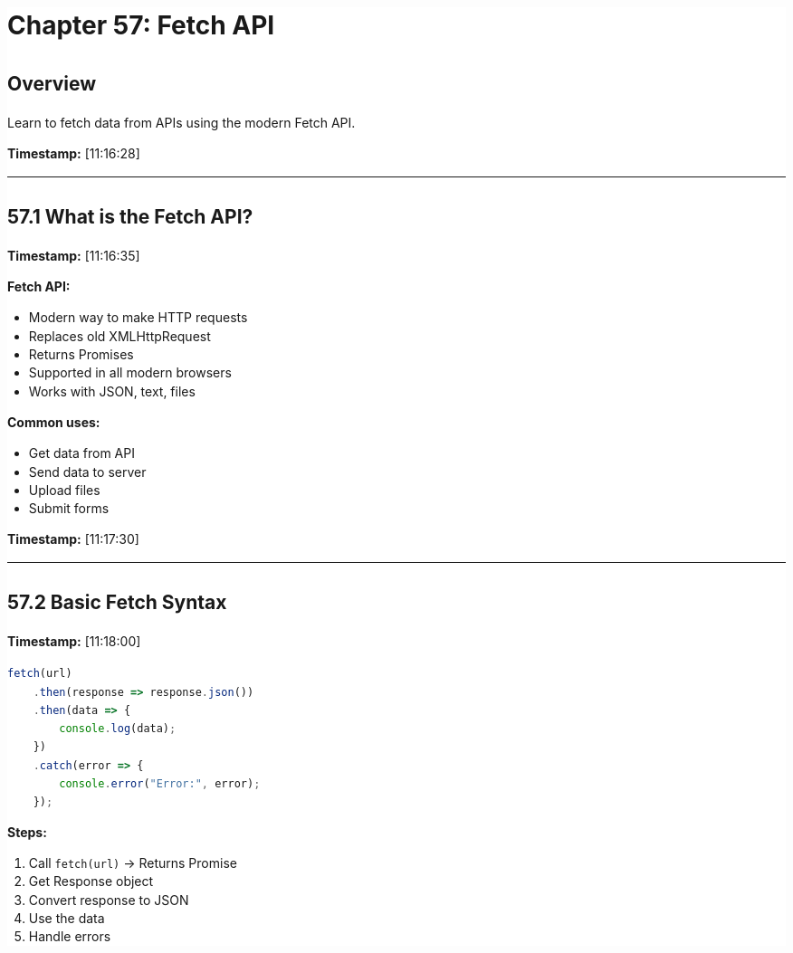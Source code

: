 
# Chapter 57: Fetch API

## Overview
Learn to fetch data from APIs using the modern Fetch API.

**Timestamp:** [11:16:28]

---

## 57.1 What is the Fetch API?

**Timestamp:** [11:16:35]

**Fetch API:**
- Modern way to make HTTP requests
- Replaces old XMLHttpRequest
- Returns Promises
- Supported in all modern browsers
- Works with JSON, text, files

**Common uses:**
- Get data from API
- Send data to server
- Upload files
- Submit forms

**Timestamp:** [11:17:30]

---

## 57.2 Basic Fetch Syntax

**Timestamp:** [11:18:00]

```javascript
fetch(url)
    .then(response => response.json())
    .then(data => {
        console.log(data);
    })
    .catch(error => {
        console.error("Error:", error);
    });
```

**Steps:**
1. Call `fetch(url)` → Returns Promise
2. Get Response object
3. Convert response to JSON
4. Use the data
5. Handle errors
